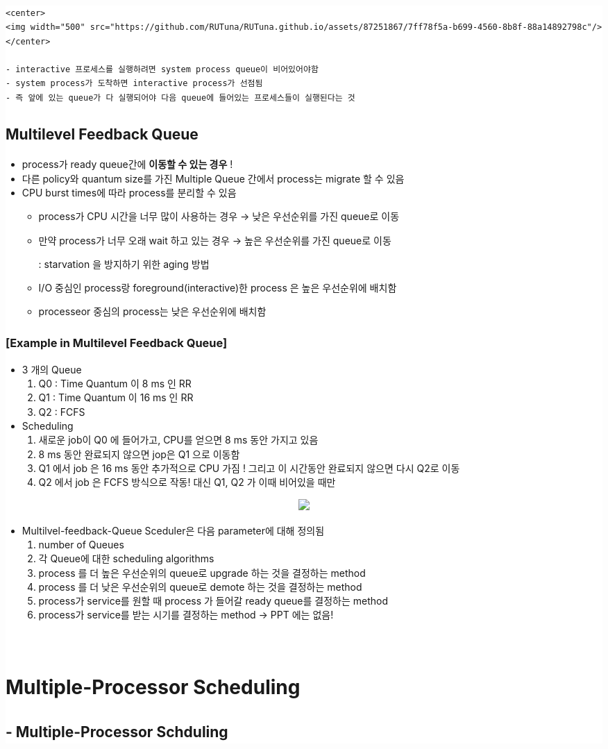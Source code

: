     <center>
    <img width="500" src="https://github.com/RUTuna/RUTuna.github.io/assets/87251867/7ff78f5a-b699-4560-8b8f-88a14892798c"/>
    </center>
    
    - interactive 프로세스를 실행하려면 system process queue이 비어있어야함
    - system process가 도착하면 interactive process가 선점됨
    - 즉 앞에 있는 queue가 다 실행되어야 다음 queue에 들어있는 프로세스들이 실행된다는 것
    

## Multilevel Feedback Queue

- process가 ready queue간에 **이동할 수 있는 경우** !
- 다른 policy와 quantum size를 가진 Multiple Queue 간에서 process는 migrate 할 수 있음
- CPU burst times에 따라 process를 분리할 수 있음
    - process가 CPU 시간을 너무 많이 사용하는 경우 → 낮은 우선순위를 가진 queue로 이동
    - 만약 process가 너무 오래 wait 하고 있는 경우 → 높은 우선순위를 가진 queue로 이동
        
        : starvation 을 방지하기 위한 aging 방법
        
    - I/O 중심인 process랑 foreground(interactive)한 process 은 높은 우선순위에 배치함
    - processeor 중심의 process는 낮은 우선순위에 배치함

### [Example in Multilevel Feedback Queue]

- 3 개의 Queue
    1. Q0 : Time Quantum 이 8 ms 인 RR
    2. Q1 : Time Quantum 이 16 ms 인 RR
    3. Q2 : FCFS
- Scheduling
    1. 새로운 job이 Q0 에 들어가고, CPU를 얻으면 8 ms 동안 가지고 있음
    2. 8 ms 동안 완료되지 않으면 jop은 Q1 으로 이동함
    3. Q1 에서 job 은 16 ms 동안 추가적으로 CPU 가짐 ! 그리고 이 시간동안 완료되지 않으면 다시 Q2로 이동
    4. Q2 에서 job 은 FCFS 방식으로 작동! 대신 Q1, Q2 가 이때 비어있을 때만

<center>
<img width="500" src="https://github.com/RUTuna/RUTuna.github.io/assets/87251867/ebc673fd-30cb-4e73-b37b-a02ad3e58018"/>
</center>

- Multilvel-feedback-Queue Sceduler은 다음 parameter에 대해 정의됨
    1. number of Queues
    2. 각 Queue에 대한 scheduling algorithms
    3. process 를 더 높은 우선순위의 queue로 upgrade 하는 것을 결정하는 method
    4. process 를 더 낮은 우선순위의 queue로 demote 하는 것을 결정하는 method
    5. process가 service를 원할 때 process 가 들어갈 ready queue를 결정하는 method
    6. process가 service를 받는 시기를 결정하는 method → PPT 에는 없음!

<br/>

# Multiple-Processor Scheduling

## - Multiple-Processor Schduling
